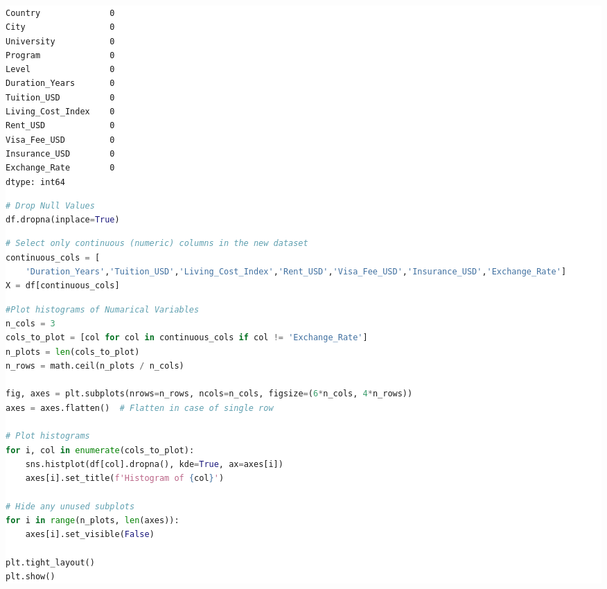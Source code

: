 


    Country              0
    City                 0
    University           0
    Program              0
    Level                0
    Duration_Years       0
    Tuition_USD          0
    Living_Cost_Index    0
    Rent_USD             0
    Visa_Fee_USD         0
    Insurance_USD        0
    Exchange_Rate        0
    dtype: int64




```python
# Drop Null Values
df.dropna(inplace=True)
```


```python
# Select only continuous (numeric) columns in the new dataset
continuous_cols = [
    'Duration_Years','Tuition_USD','Living_Cost_Index','Rent_USD','Visa_Fee_USD','Insurance_USD','Exchange_Rate']
X = df[continuous_cols]
```


```python
#Plot histograms of Numarical Variables
n_cols = 3
cols_to_plot = [col for col in continuous_cols if col != 'Exchange_Rate']
n_plots = len(cols_to_plot)
n_rows = math.ceil(n_plots / n_cols)

fig, axes = plt.subplots(nrows=n_rows, ncols=n_cols, figsize=(6*n_cols, 4*n_rows))
axes = axes.flatten()  # Flatten in case of single row

# Plot histograms
for i, col in enumerate(cols_to_plot):
    sns.histplot(df[col].dropna(), kde=True, ax=axes[i])
    axes[i].set_title(f'Histogram of {col}')

# Hide any unused subplots
for i in range(n_plots, len(axes)):
    axes[i].set_visible(False)

plt.tight_layout()
plt.show()
```
